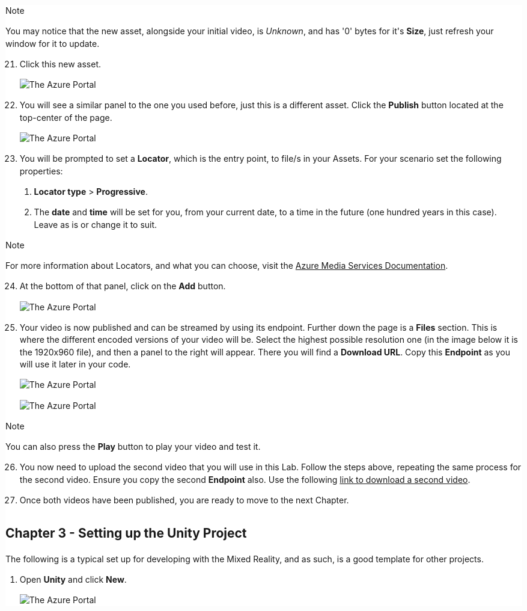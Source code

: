 > [!NOTE] 
> You may notice that the new asset, alongside your initial video, is *Unknown*, and has '0' bytes for it's **Size**, just refresh your window for it to update.

21. Click this new asset.

    ![The Azure Portal](images/AzureLabs-Lab6-23.png)

22. You will see a similar panel to the one you used before, just this is a different asset. Click the **Publish** button located at the top-center of the page.

    ![The Azure Portal](images/AzureLabs-Lab6-24.png)

23. You will be prompted to set a **Locator**, which is the entry point, to file/s in your Assets. For your scenario set the following properties:

    1.  **Locator type** > **Progressive**.

    2.  The **date** and **time** will be set for you, from your current date, to a time in the future (one hundred years in this case). Leave as is or change it to suit.

> [!NOTE]
> For more information about Locators, and what you can choose, visit the [Azure Media Services Documentation](https://docs.microsoft.com/en-us/azure/media-services/media-services-concepts).

24. At the bottom of that panel, click on the **Add** button.

    ![The Azure Portal](images/AzureLabs-Lab6-25.png)

25. Your video is now published and can be streamed by using its endpoint. Further down the page is a **Files** section. This is where the different encoded versions of your video will be. Select the highest possible resolution one (in the image below it is the 1920x960 file), and then a panel to the right will appear. There you will find a **Download URL**. Copy this **Endpoint** as you will use it later in your code.

    ![The Azure Portal](images/AzureLabs-Lab6-26.png)    

    ![The Azure Portal](images/AzureLabs-Lab6-27.png)

> [!NOTE] 
> You can also press the **Play** button to play your video and test it.

26. You now need to upload the second video that you will use in this Lab. Follow the steps above, repeating the same process for the second video. Ensure you copy the second **Endpoint** also. Use the following [link to download a second video](https://vimeo.com/214402865).

27. Once both videos have been published, you are ready to move to the next Chapter.

## Chapter 3 - Setting up the Unity Project

The following is a typical set up for developing with the Mixed Reality, and as such, is a good template for other projects.

1.	Open **Unity** and click **New**. 

    ![The Azure Portal](images/AzureLabs-Lab6-28.png)
